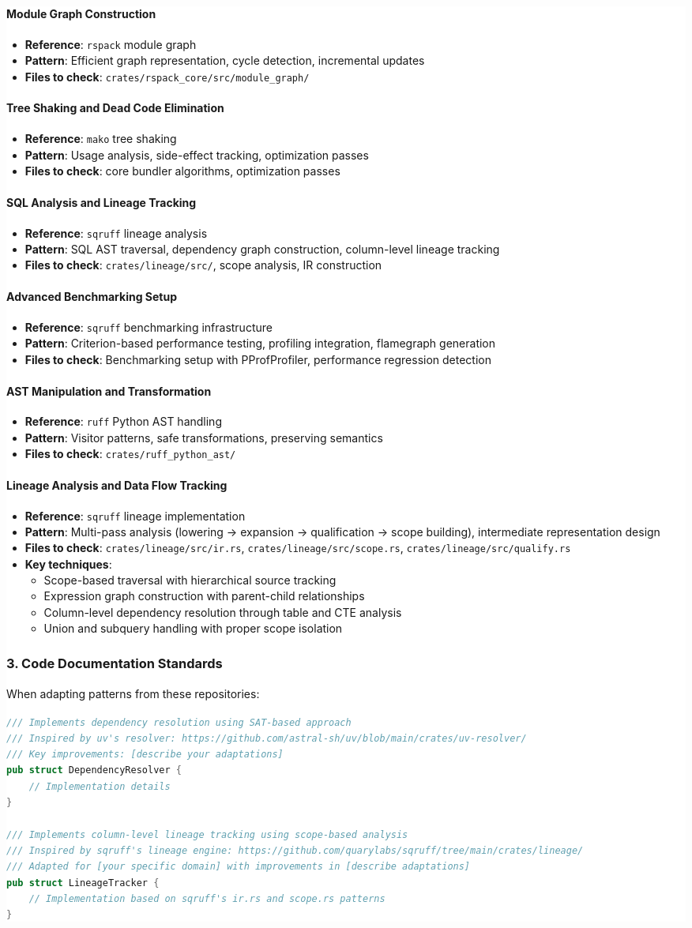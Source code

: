 #### Module Graph Construction

- **Reference**: `rspack` module graph
- **Pattern**: Efficient graph representation, cycle detection, incremental updates
- **Files to check**: `crates/rspack_core/src/module_graph/`

#### Tree Shaking and Dead Code Elimination

- **Reference**: `mako` tree shaking
- **Pattern**: Usage analysis, side-effect tracking, optimization passes
- **Files to check**: core bundler algorithms, optimization passes

#### SQL Analysis and Lineage Tracking

- **Reference**: `sqruff` lineage analysis
- **Pattern**: SQL AST traversal, dependency graph construction, column-level lineage tracking
- **Files to check**: `crates/lineage/src/`, scope analysis, IR construction

#### Advanced Benchmarking Setup

- **Reference**: `sqruff` benchmarking infrastructure
- **Pattern**: Criterion-based performance testing, profiling integration, flamegraph generation
- **Files to check**: Benchmarking setup with PProfProfiler, performance regression detection

#### AST Manipulation and Transformation

- **Reference**: `ruff` Python AST handling
- **Pattern**: Visitor patterns, safe transformations, preserving semantics
- **Files to check**: `crates/ruff_python_ast/`

#### Lineage Analysis and Data Flow Tracking

- **Reference**: `sqruff` lineage implementation
- **Pattern**: Multi-pass analysis (lowering → expansion → qualification → scope building), intermediate representation design
- **Files to check**: `crates/lineage/src/ir.rs`, `crates/lineage/src/scope.rs`, `crates/lineage/src/qualify.rs`
- **Key techniques**:
  - Scope-based traversal with hierarchical source tracking
  - Expression graph construction with parent-child relationships
  - Column-level dependency resolution through table and CTE analysis
  - Union and subquery handling with proper scope isolation

### 3. Code Documentation Standards

When adapting patterns from these repositories:

```rust
/// Implements dependency resolution using SAT-based approach
/// Inspired by uv's resolver: https://github.com/astral-sh/uv/blob/main/crates/uv-resolver/
/// Key improvements: [describe your adaptations]
pub struct DependencyResolver {
    // Implementation details
}

/// Implements column-level lineage tracking using scope-based analysis
/// Inspired by sqruff's lineage engine: https://github.com/quarylabs/sqruff/tree/main/crates/lineage/
/// Adapted for [your specific domain] with improvements in [describe adaptations]
pub struct LineageTracker {
    // Implementation based on sqruff's ir.rs and scope.rs patterns
}
```

